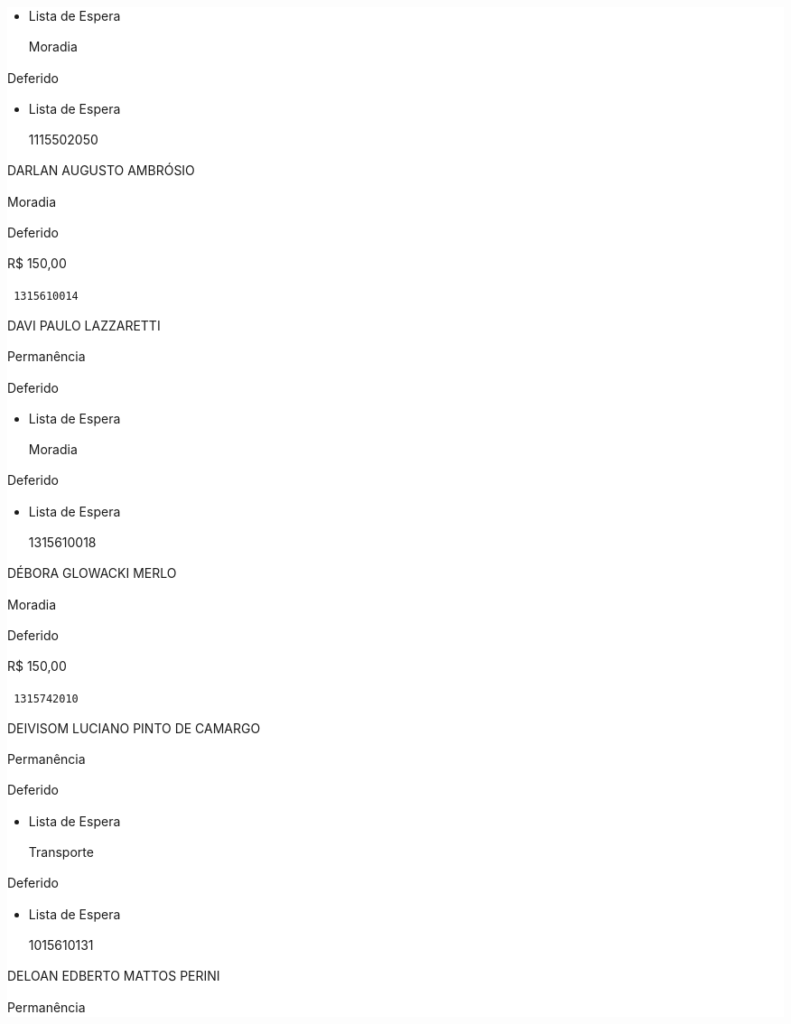    * Lista de Espera

     Moradia

   Deferido

   * Lista de Espera

     1115502050

   DARLAN AUGUSTO AMBRÓSIO

   Moradia

   Deferido

   R$ 150,00

     1315610014

   DAVI PAULO LAZZARETTI

   Permanência

   Deferido

   * Lista de Espera

     Moradia

   Deferido

   * Lista de Espera

     1315610018

   DÉBORA GLOWACKI MERLO

   Moradia

   Deferido

   R$ 150,00

     1315742010

   DEIVISOM LUCIANO PINTO DE CAMARGO

   Permanência

   Deferido

   * Lista de Espera

     Transporte

   Deferido

   * Lista de Espera

     1015610131

   DELOAN EDBERTO MATTOS PERINI

   Permanência
